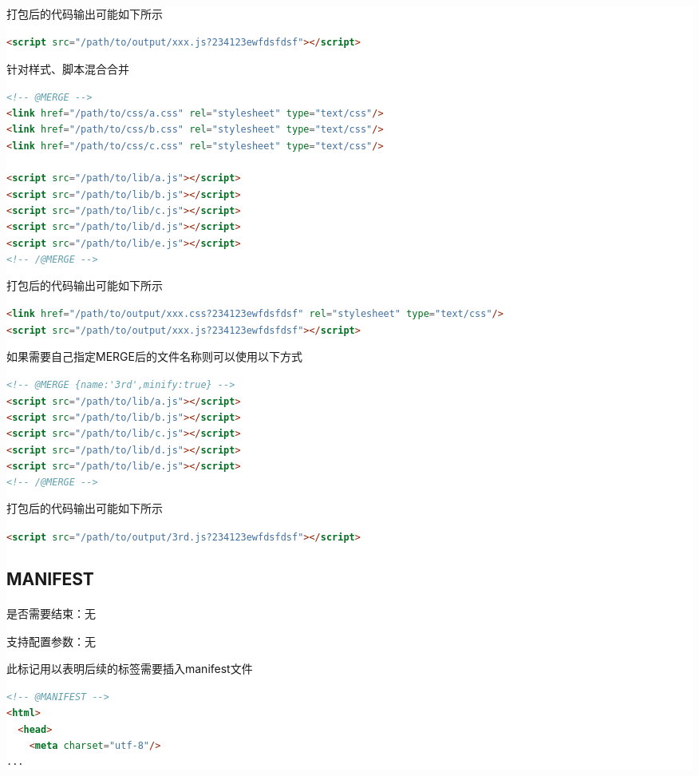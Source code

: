 打包后的代码输出可能如下所示

```html
<script src="/path/to/output/xxx.js?234123ewfdsfdsf"></script>
```

针对样式、脚本混合合并

```html
<!-- @MERGE -->
<link href="/path/to/css/a.css" rel="stylesheet" type="text/css"/>
<link href="/path/to/css/b.css" rel="stylesheet" type="text/css"/>
<link href="/path/to/css/c.css" rel="stylesheet" type="text/css"/>

<script src="/path/to/lib/a.js"></script>
<script src="/path/to/lib/b.js"></script>
<script src="/path/to/lib/c.js"></script>
<script src="/path/to/lib/d.js"></script>
<script src="/path/to/lib/e.js"></script>
<!-- /@MERGE -->
```

打包后的代码输出可能如下所示

```html
<link href="/path/to/output/xxx.css?234123ewfdsfdsf" rel="stylesheet" type="text/css"/>
<script src="/path/to/output/xxx.js?234123ewfdsfdsf"></script>
```

如果需要自己指定MERGE后的文件名称则可以使用以下方式

```html
<!-- @MERGE {name:'3rd',minify:true} -->
<script src="/path/to/lib/a.js"></script>
<script src="/path/to/lib/b.js"></script>
<script src="/path/to/lib/c.js"></script>
<script src="/path/to/lib/d.js"></script>
<script src="/path/to/lib/e.js"></script>
<!-- /@MERGE -->
```

打包后的代码输出可能如下所示

```html
<script src="/path/to/output/3rd.js?234123ewfdsfdsf"></script>
```

## MANIFEST

是否需要结束：无

支持配置参数：无

此标记用以表明后续的<html>标签需要插入manifest文件

```html
<!-- @MANIFEST -->
<html>
  <head>
    <meta charset="utf-8"/>
...
```
